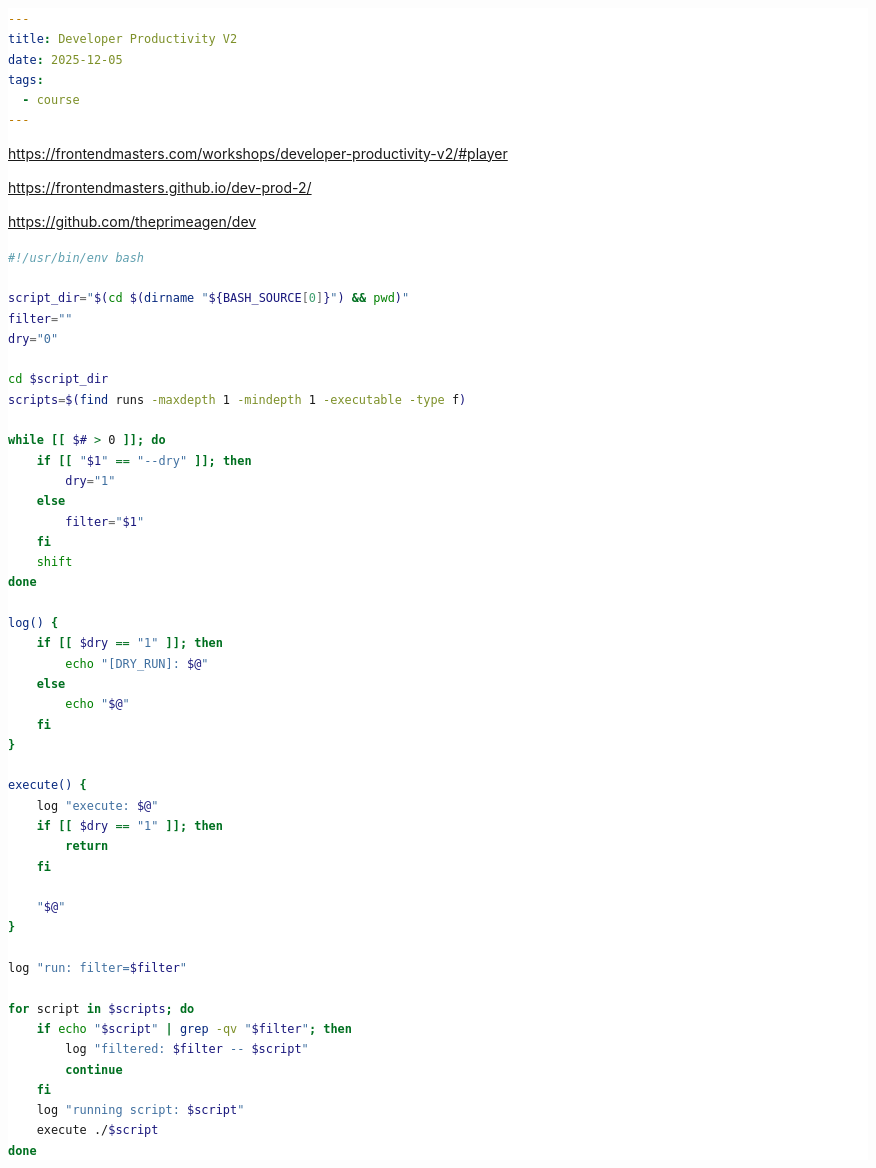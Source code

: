 ```yaml
---
title: Developer Productivity V2
date: 2025-12-05
tags:
  - course
---
```


https://frontendmasters.com/workshops/developer-productivity-v2/#player

https://frontendmasters.github.io/dev-prod-2/

https://github.com/theprimeagen/dev

```bash
#!/usr/bin/env bash

script_dir="$(cd $(dirname "${BASH_SOURCE[0]}") && pwd)"
filter=""
dry="0"

cd $script_dir
scripts=$(find runs -maxdepth 1 -mindepth 1 -executable -type f)

while [[ $# > 0 ]]; do
    if [[ "$1" == "--dry" ]]; then
        dry="1"
    else
        filter="$1"
    fi
    shift
done

log() {
    if [[ $dry == "1" ]]; then
        echo "[DRY_RUN]: $@"
    else
        echo "$@"
    fi
}

execute() {
    log "execute: $@"
    if [[ $dry == "1" ]]; then
        return
    fi

    "$@"
}

log "run: filter=$filter"

for script in $scripts; do
    if echo "$script" | grep -qv "$filter"; then
        log "filtered: $filter -- $script"
        continue
    fi
    log "running script: $script"
    execute ./$script
done
```
